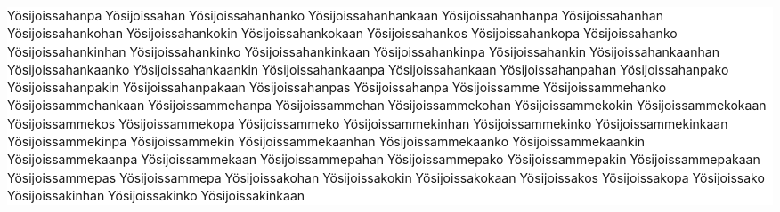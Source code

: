 Yösijoissahanpa
Yösijoissahan
Yösijoissahanhanko
Yösijoissahanhankaan
Yösijoissahanhanpa
Yösijoissahanhan
Yösijoissahankohan
Yösijoissahankokin
Yösijoissahankokaan
Yösijoissahankos
Yösijoissahankopa
Yösijoissahanko
Yösijoissahankinhan
Yösijoissahankinko
Yösijoissahankinkaan
Yösijoissahankinpa
Yösijoissahankin
Yösijoissahankaanhan
Yösijoissahankaanko
Yösijoissahankaankin
Yösijoissahankaanpa
Yösijoissahankaan
Yösijoissahanpahan
Yösijoissahanpako
Yösijoissahanpakin
Yösijoissahanpakaan
Yösijoissahanpas
Yösijoissahanpa
Yösijoissamme
Yösijoissammehanko
Yösijoissammehankaan
Yösijoissammehanpa
Yösijoissammehan
Yösijoissammekohan
Yösijoissammekokin
Yösijoissammekokaan
Yösijoissammekos
Yösijoissammekopa
Yösijoissammeko
Yösijoissammekinhan
Yösijoissammekinko
Yösijoissammekinkaan
Yösijoissammekinpa
Yösijoissammekin
Yösijoissammekaanhan
Yösijoissammekaanko
Yösijoissammekaankin
Yösijoissammekaanpa
Yösijoissammekaan
Yösijoissammepahan
Yösijoissammepako
Yösijoissammepakin
Yösijoissammepakaan
Yösijoissammepas
Yösijoissammepa
Yösijoissakohan
Yösijoissakokin
Yösijoissakokaan
Yösijoissakos
Yösijoissakopa
Yösijoissako
Yösijoissakinhan
Yösijoissakinko
Yösijoissakinkaan